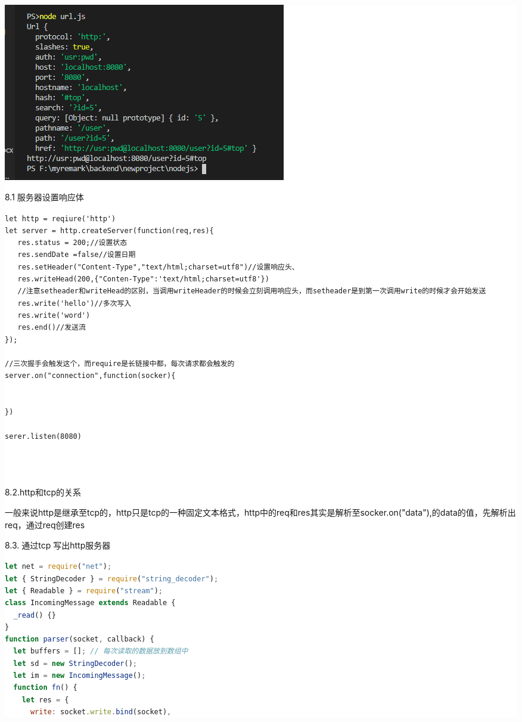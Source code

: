   ![image-20200822224445147](zhufeng.assets/image-20200822224445147.png)

8.1 服务器设置响应体



```
let http = reqiure('http')
let server = http.createServer(function(req,res){
   res.status = 200;//设置状态
   res.sendDate =false//设置日期
   res.setHeader("Content-Type","text/html;charset=utf8")//设置响应头、
   res.writeHead(200,{"Conten-Type":'text/html;charset=utf8'})
   //注意setheader和writeHead的区别，当调用writeHeader的时候会立刻调用响应头，而setheader是到第一次调用write的时候才会开始发送
   res.write('hello')//多次写入
   res.write('word')
   res.end()//发送流
});

//三次握手会触发这个，而require是长链接中都，每次请求都会触发的
server.on("connection",function(socker){
    

})

serer.listen(8080)




```

8.2.http和tcp的关系

 一般来说http是继承至tcp的，http只是tcp的一种固定文本格式，http中的req和res其实是解析至socker.on("data"),的data的值，先解析出req，通过req创建res

8.3.  通过tcp 写出http服务器

```js
let net = require("net");
let { StringDecoder } = require("string_decoder");
let { Readable } = require("stream");
class IncomingMessage extends Readable {
  _read() {}
}
function parser(socket, callback) {
  let buffers = []; // 每次读取的数据放到数组中
  let sd = new StringDecoder();
  let im = new IncomingMessage();
  function fn() {
    let res = {
      write: socket.write.bind(socket),
```